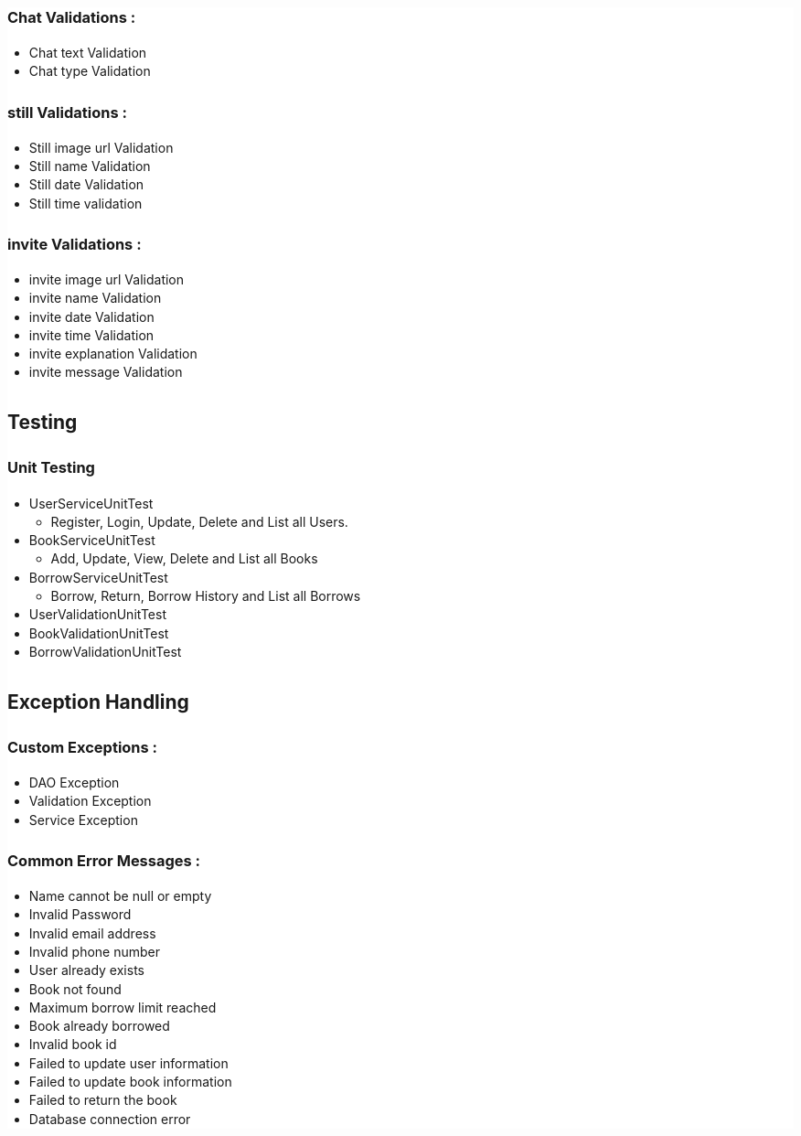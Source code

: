 ### Chat Validations :

- Chat text Validation
- Chat type Validation

### still Validations :

- Still image url Validation
- Still name Validation
- Still date Validation
- Still time validation

### invite Validations :

- invite image url Validation
- invite name Validation
- invite date Validation
- invite time Validation
- invite explanation Validation
- invite message Validation


## Testing

### Unit Testing

- UserServiceUnitTest
    - Register, Login, Update, Delete and List all Users.
- BookServiceUnitTest
    - Add, Update, View, Delete and List all Books
- BorrowServiceUnitTest
    - Borrow, Return, Borrow History and List all Borrows
- UserValidationUnitTest
- BookValidationUnitTest
- BorrowValidationUnitTest

## Exception Handling

### Custom Exceptions :

- DAO Exception
- Validation Exception
- Service Exception

### Common Error Messages :

- Name cannot be null or empty
- Invalid Password
- Invalid email address
- Invalid phone number
- User already exists
- Book not found
- Maximum borrow limit reached
- Book already borrowed
- Invalid book id
- Failed to update user information
- Failed to update book information
- Failed to return the book
- Database connection error
